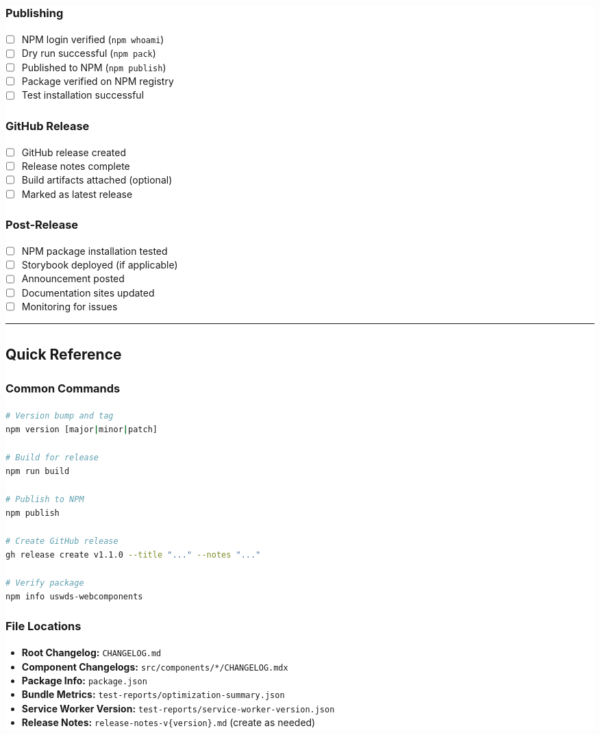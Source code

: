 ### Publishing
- [ ] NPM login verified (`npm whoami`)
- [ ] Dry run successful (`npm pack`)
- [ ] Published to NPM (`npm publish`)
- [ ] Package verified on NPM registry
- [ ] Test installation successful

### GitHub Release
- [ ] GitHub release created
- [ ] Release notes complete
- [ ] Build artifacts attached (optional)
- [ ] Marked as latest release

### Post-Release
- [ ] NPM package installation tested
- [ ] Storybook deployed (if applicable)
- [ ] Announcement posted
- [ ] Documentation sites updated
- [ ] Monitoring for issues

---

## Quick Reference

### Common Commands

```bash
# Version bump and tag
npm version [major|minor|patch]

# Build for release
npm run build

# Publish to NPM
npm publish

# Create GitHub release
gh release create v1.1.0 --title "..." --notes "..."

# Verify package
npm info uswds-webcomponents
```

### File Locations

- **Root Changelog:** `CHANGELOG.md`
- **Component Changelogs:** `src/components/*/CHANGELOG.mdx`
- **Package Info:** `package.json`
- **Bundle Metrics:** `test-reports/optimization-summary.json`
- **Service Worker Version:** `test-reports/service-worker-version.json`
- **Release Notes:** `release-notes-v{version}.md` (create as needed)
